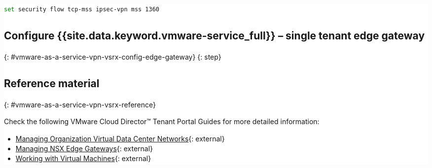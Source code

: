 ```bash
set security flow tcp-mss ipsec-vpn mss 1360
```


## Configure {{site.data.keyword.vmware-service_full}} – single tenant edge gateway
{: #vmware-as-a-service-vpn-vsrx-config-edge-gateway}
{: step}


## Reference material
{: #vmware-as-a-service-vpn-vsrx-reference}

Check the following VMware Cloud Director™ Tenant Portal Guides for more detailed information:

* [Managing Organization Virtual Data Center Networks](https://docs.vmware.com/en/VMware-Cloud-Director/10.4/VMware-Cloud-Director-Tenant-Portal-Guide/GUID-B208CDD2-5D46-4841-8F3C-BED9E4F27F07.html){: external}
* [Managing NSX Edge Gateways](https://docs.vmware.com/en/VMware-Cloud-Director/10.4/VMware-Cloud-Director-Tenant-Portal-Guide/GUID-45C0FEDF-84F2-4487-8DB8-3BC281EB25CD.html){: external}
* [Working with Virtual Machines](https://docs.vmware.com/en/VMware-Cloud-Director/10.4/VMware-Cloud-Director-Tenant-Portal-Guide/GUID-DF0C111D-B638-4EC3-B805-CC33994F8D53.html){: external}





